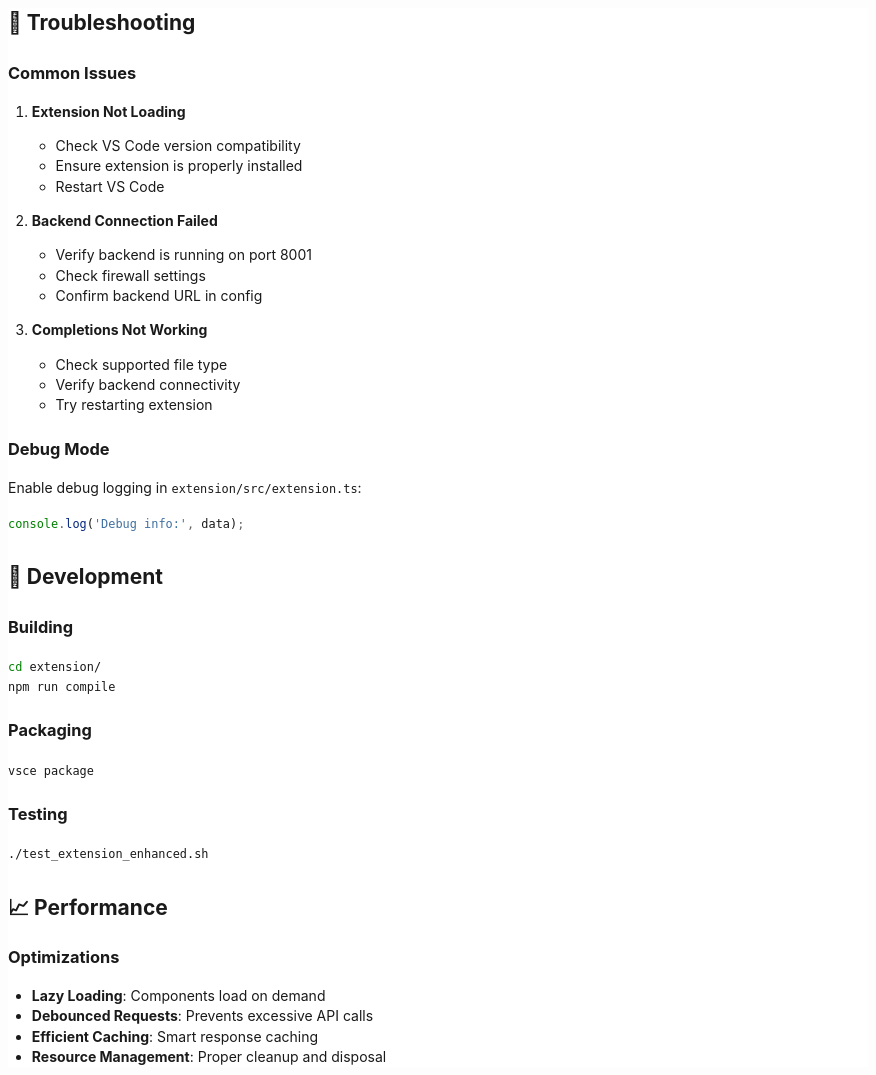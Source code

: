## 🐛 Troubleshooting

### Common Issues

1. **Extension Not Loading**
   - Check VS Code version compatibility
   - Ensure extension is properly installed
   - Restart VS Code

2. **Backend Connection Failed**
   - Verify backend is running on port 8001
   - Check firewall settings
   - Confirm backend URL in config

3. **Completions Not Working**
   - Check supported file type
   - Verify backend connectivity
   - Try restarting extension

### Debug Mode
Enable debug logging in `extension/src/extension.ts`:
```typescript
console.log('Debug info:', data);
```

## 🔄 Development

### Building
```bash
cd extension/
npm run compile
```

### Packaging
```bash
vsce package
```

### Testing
```bash
./test_extension_enhanced.sh
```

## 📈 Performance

### Optimizations
- **Lazy Loading**: Components load on demand
- **Debounced Requests**: Prevents excessive API calls
- **Efficient Caching**: Smart response caching
- **Resource Management**: Proper cleanup and disposal
